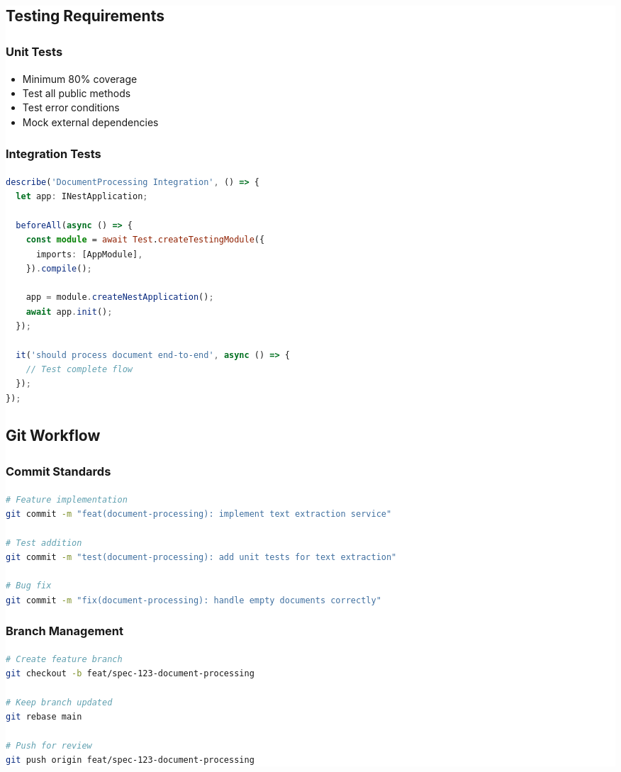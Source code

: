 ## Testing Requirements

### Unit Tests
- Minimum 80% coverage
- Test all public methods
- Test error conditions
- Mock external dependencies

### Integration Tests
```typescript
describe('DocumentProcessing Integration', () => {
  let app: INestApplication;

  beforeAll(async () => {
    const module = await Test.createTestingModule({
      imports: [AppModule],
    }).compile();

    app = module.createNestApplication();
    await app.init();
  });

  it('should process document end-to-end', async () => {
    // Test complete flow
  });
});
```

## Git Workflow

### Commit Standards
```bash
# Feature implementation
git commit -m "feat(document-processing): implement text extraction service"

# Test addition
git commit -m "test(document-processing): add unit tests for text extraction"

# Bug fix
git commit -m "fix(document-processing): handle empty documents correctly"
```

### Branch Management
```bash
# Create feature branch
git checkout -b feat/spec-123-document-processing

# Keep branch updated
git rebase main

# Push for review
git push origin feat/spec-123-document-processing
```
